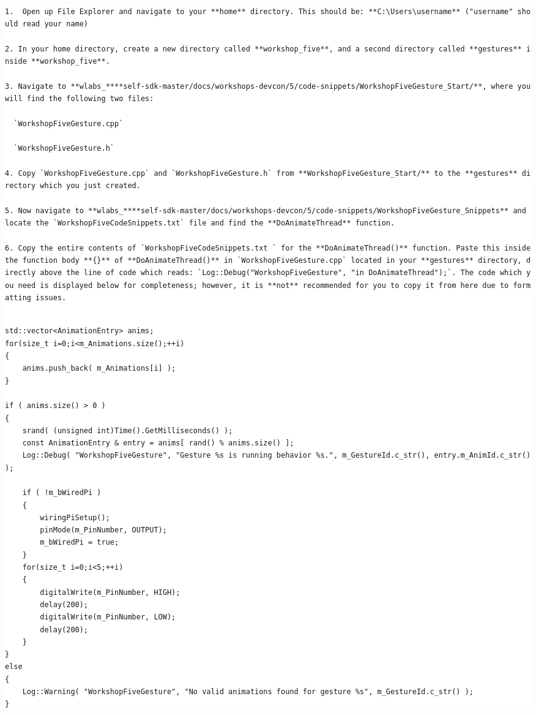   ```
1.	Open up File Explorer and navigate to your **home** directory. This should be: **C:\Users\username** ("username" should read your name)

2. In your home directory, create a new directory called **workshop_five**, and a second directory called **gestures** inside **workshop_five**.

3. Navigate to **wlabs_****self-sdk-master/docs/workshops-devcon/5/code-snippets/WorkshopFiveGesture_Start/**, where you will find the following two files:
	
	`WorkshopFiveGesture.cpp` 
	
	`WorkshopFiveGesture.h`
		
4. Copy `WorkshopFiveGesture.cpp` and `WorkshopFiveGesture.h` from **WorkshopFiveGesture_Start/** to the **gestures** directory which you just created.
	
5. Now navigate to **wlabs_****self-sdk-master/docs/workshops-devcon/5/code-snippets/WorkshopFiveGesture_Snippets** and locate the `WorkshopFiveCodeSnippets.txt` file and find the **DoAnimateThread** function.

6. Copy the entire contents of `WorkshopFiveCodeSnippets.txt ` for the **DoAnimateThread()** function. Paste this inside the function body **{}** of **DoAnimateThread()** in `WorkshopFiveGesture.cpp` located in your **gestures** directory, directly above the line of code which reads: `Log::Debug("WorkshopFiveGesture", "in DoAnimateThread");`. The code which you need is displayed below for completeness; however, it is **not** recommended for you to copy it from here due to formatting issues.


  ```
    std::vector<AnimationEntry> anims;
    for(size_t i=0;i<m_Animations.size();++i)
    {
        anims.push_back( m_Animations[i] );
    }

    if ( anims.size() > 0 )
    {
        srand( (unsigned int)Time().GetMilliseconds() );
        const AnimationEntry & entry = anims[ rand() % anims.size() ];
        Log::Debug( "WorkshopFiveGesture", "Gesture %s is running behavior %s.", m_GestureId.c_str(), entry.m_AnimId.c_str() );

        if ( !m_bWiredPi )
        {
            wiringPiSetup();
            pinMode(m_PinNumber, OUTPUT);
            m_bWiredPi = true;
        }
        for(size_t i=0;i<5;++i)
        {
            digitalWrite(m_PinNumber, HIGH);
            delay(200);
            digitalWrite(m_PinNumber, LOW);
            delay(200);
        }
    }
    else
    {
        Log::Warning( "WorkshopFiveGesture", "No valid animations found for gesture %s", m_GestureId.c_str() );
    }
    